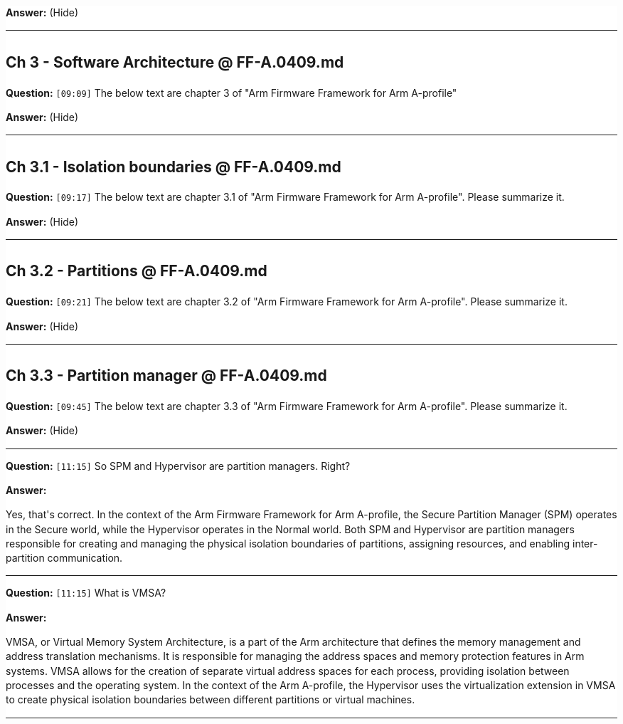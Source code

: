 **Answer:** (Hide)


---

## Ch 3 - Software Architecture @ FF-A.0409.md
**Question:** `[09:09]` The below text are chapter 3 of "Arm Firmware Framework for Arm A-profile"

**Answer:** (Hide)


---

## Ch 3.1 - Isolation boundaries @ FF-A.0409.md
**Question:** `[09:17]` The below text are chapter 3.1 of "Arm Firmware Framework for Arm A-profile". Please summarize it.

**Answer:** (Hide)


---

## Ch 3.2 - Partitions @ FF-A.0409.md
**Question:** `[09:21]` The below text are chapter 3.2 of "Arm Firmware Framework for Arm A-profile". Please summarize it.

**Answer:** (Hide)


---

## Ch 3.3 - Partition manager @ FF-A.0409.md
**Question:** `[09:45]` The below text are chapter 3.3 of "Arm Firmware Framework for Arm A-profile". Please summarize it.

**Answer:** (Hide)


---

**Question:** `[11:15]` So SPM and Hypervisor are partition managers. Right?

**Answer:**

Yes, that's correct. In the context of the Arm Firmware Framework for Arm A-profile, the Secure Partition Manager (SPM) operates in the Secure world, while the Hypervisor operates in the Normal world. Both SPM and Hypervisor are partition managers responsible for creating and managing the physical isolation boundaries of partitions, assigning resources, and enabling inter-partition communication.

---

**Question:** `[11:15]` What is VMSA?

**Answer:**

VMSA, or Virtual Memory System Architecture, is a part of the Arm architecture that defines the memory management and address translation mechanisms. It is responsible for managing the address spaces and memory protection features in Arm systems. VMSA allows for the creation of separate virtual address spaces for each process, providing isolation between processes and the operating system. In the context of the Arm A-profile, the Hypervisor uses the virtualization extension in VMSA to create physical isolation boundaries between different partitions or virtual machines.

---